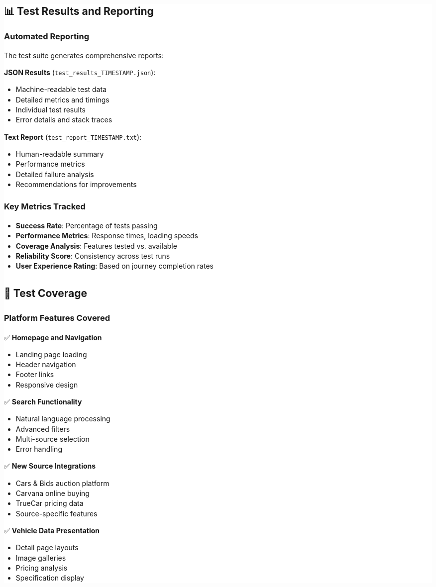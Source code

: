 ## 📊 Test Results and Reporting

### Automated Reporting

The test suite generates comprehensive reports:

**JSON Results** (`test_results_TIMESTAMP.json`):
- Machine-readable test data
- Detailed metrics and timings
- Individual test results
- Error details and stack traces

**Text Report** (`test_report_TIMESTAMP.txt`):
- Human-readable summary
- Performance metrics
- Detailed failure analysis
- Recommendations for improvements

### Key Metrics Tracked

- **Success Rate**: Percentage of tests passing
- **Performance Metrics**: Response times, loading speeds
- **Coverage Analysis**: Features tested vs. available
- **Reliability Score**: Consistency across test runs
- **User Experience Rating**: Based on journey completion rates

## 🎯 Test Coverage

### Platform Features Covered

✅ **Homepage and Navigation**
- Landing page loading
- Header navigation
- Footer links
- Responsive design

✅ **Search Functionality** 
- Natural language processing
- Advanced filters
- Multi-source selection
- Error handling

✅ **New Source Integrations**
- Cars & Bids auction platform
- Carvana online buying
- TrueCar pricing data
- Source-specific features

✅ **Vehicle Data Presentation**
- Detail page layouts
- Image galleries
- Pricing analysis
- Specification display
